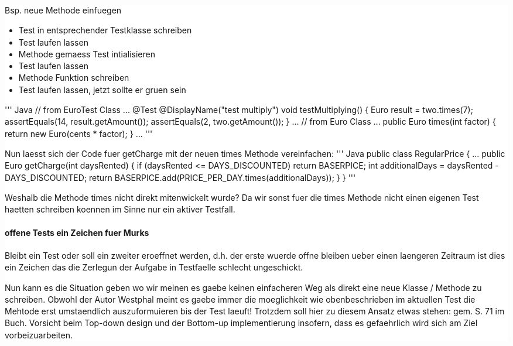 Bsp. neue Methode einfuegen
* Test in entsprechender Testklasse schreiben
* Test laufen lassen
* Methode gemaess Test intialisieren
* Test laufen lassen
* Methode Funktion schreiben
* Test laufen lassen, jetzt sollte er gruen sein

''' Java
// from EuroTest Class
	...
	@Test
	@DisplayName("test multiply")
	void testMultiplying() {
		Euro result = two.times(7);
		assertEquals(14, result.getAmount());
		assertEquals(2, two.getAmount());
	}
	...
// from Euro Class
	...
	public Euro times(int factor) {
		return new Euro(cents * factor);
	}
	...
'''

Nun laesst sich der Code fuer getCharge mit der neuen times Methode vereinfachen:
''' Java
public class RegularPrice {
...
	public Euro getCharge(int daysRented) {
		if (daysRented <= DAYS_DISCOUNTED) return BASERPICE;
		int additionalDays = daysRented - DAYS_DISCOUNTED;
		return BASERPICE.add(PRICE_PER_DAY.times(additionalDays));
	}
}
'''

Weshalb die Methode times nicht direkt mitenwickelt wurde? Da wir sonst fuer die times Methode nicht einen eigenen Test haetten schreiben koennen im Sinne nur ein aktiver Testfall.

#### offene Tests ein Zeichen fuer Murks
Bleibt ein Test oder soll ein zweiter eroeffnet werden, d.h. der erste wuerde offne bleiben ueber einen laengeren Zeitraum ist dies ein Zeichen das die Zerlegun der Aufgabe in Testfaelle schlecht ungeschickt.

Nun kann es die Situation geben wo wir meinen es gaebe keinen einfacheren Weg als direkt eine neue Klasse / Methode zu schreiben. Obwohl der Autor Westphal meint es gaebe immer die moeglichkeit wie obenbeschrieben im aktuellen Test die Mehtode erst umstaendlich auszuformuieren bis der Test laeuft! Trotzdem soll hier zu diesem Ansatz etwas stehen: gem. S. 71 im Buch. Vorsicht beim Top-down design und der Bottom-up implementierung insofern, dass es gefaehrlich wird sich am Ziel vorbeizuarbeiten.
